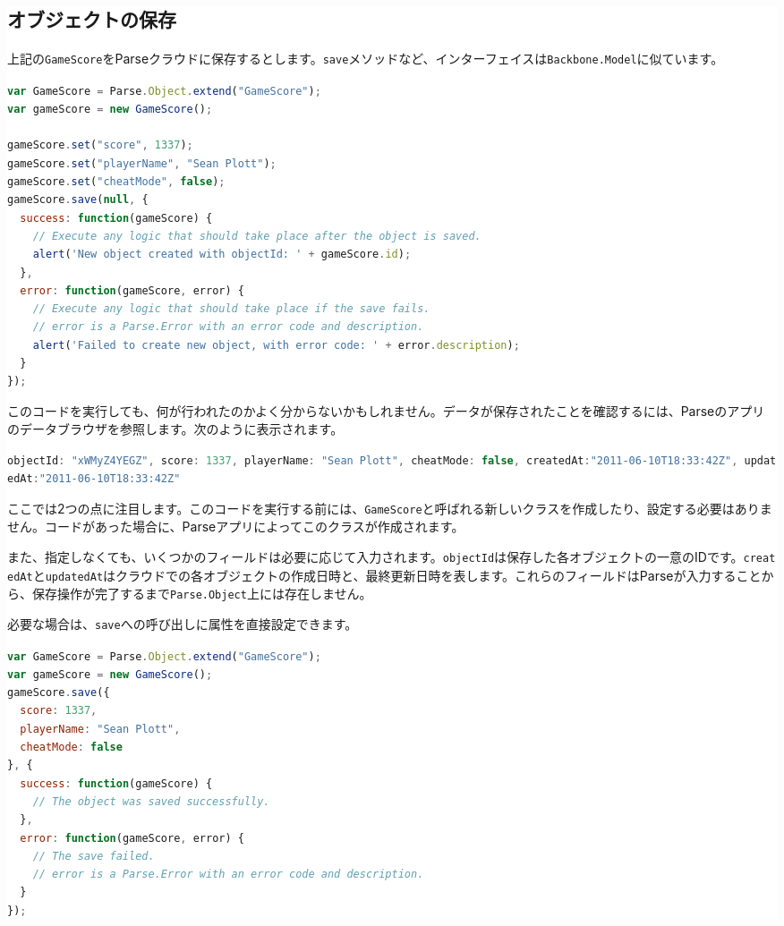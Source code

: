 ## オブジェクトの保存

上記の`GameScore`をParseクラウドに保存するとします。`save`メソッドなど、インターフェイスは`Backbone.Model`に似ています。

```js
var GameScore = Parse.Object.extend("GameScore");
var gameScore = new GameScore();

gameScore.set("score", 1337);
gameScore.set("playerName", "Sean Plott");
gameScore.set("cheatMode", false);
gameScore.save(null, {
  success: function(gameScore) {
    // Execute any logic that should take place after the object is saved.
    alert('New object created with objectId: ' + gameScore.id);
  },
  error: function(gameScore, error) {
    // Execute any logic that should take place if the save fails.
    // error is a Parse.Error with an error code and description.
    alert('Failed to create new object, with error code: ' + error.description);
  }
});
```

このコードを実行しても、何が行われたのかよく分からないかもしれません。データが保存されたことを確認するには、Parseのアプリのデータブラウザを参照します。次のように表示されます。

```js
objectId: "xWMyZ4YEGZ", score: 1337, playerName: "Sean Plott", cheatMode: false, createdAt:"2011-06-10T18:33:42Z", updatedAt:"2011-06-10T18:33:42Z"
```

ここでは2つの点に注目します。このコードを実行する前には、`GameScore`と呼ばれる新しいクラスを作成したり、設定する必要はありません。コードがあった場合に、Parseアプリによってこのクラスが作成されます。

また、指定しなくても、いくつかのフィールドは必要に応じて入力されます。`objectId`は保存した各オブジェクトの一意のIDです。`createdAt`と`updatedAt`はクラウドでの各オブジェクトの作成日時と、最終更新日時を表します。これらのフィールドはParseが入力することから、保存操作が完了するまで`Parse.Object`上には存在しません。

必要な場合は、`save`への呼び出しに属性を直接設定できます。

```js
var GameScore = Parse.Object.extend("GameScore");
var gameScore = new GameScore();
gameScore.save({
  score: 1337,
  playerName: "Sean Plott",
  cheatMode: false
}, {
  success: function(gameScore) {
    // The object was saved successfully.
  },
  error: function(gameScore, error) {
    // The save failed.
    // error is a Parse.Error with an error code and description.
  }
});
```
